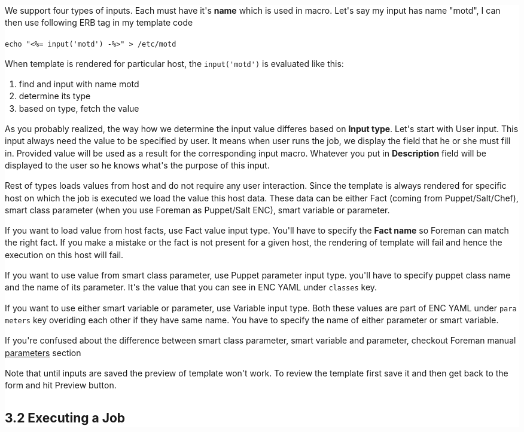 We support four types of inputs. Each must have it's **name** which is
used in macro. Let's say my input has name "motd", I can then use
following ERB tag in my template code

    echo "<%= input('motd') -%>" > /etc/motd

When template is rendered for particular host, the `input('motd')` is
evaluated like this:

1. find and input with name motd
2. determine its type
3. based on type, fetch the value

As you probably realized, the way how we determine the input value
differes based on **Input type**. Let's start with User input. This
input always need the value to be specified by user. It means when
user runs the job, we display the field that he or she must fill in.
Provided value will be used as a result for the corresponding input
macro. Whatever you put in **Description** field will be displayed to
the user so he knows what's the purpose of this input.

Rest of types loads values from host and do not require any user
interaction. Since the template is always rendered for specific host
on which the job is executed we load the value this host data. These
data can be either Fact (coming from Puppet/Salt/Chef), smart class
parameter (when you use Foreman as Puppet/Salt ENC), smart variable or
parameter.

If you want to load value from host facts, use Fact value input type.
You'll have to specify the **Fact name** so Foreman can match the
right fact. If you make a mistake or the fact is not present for a
given host, the rendering of template will fail and hence the
execution on this host will fail.

If you want to use value from smart class parameter, use Puppet
parameter input type. you'll have to specify puppet class name and the
name of its parameter. It's the value that you can see in ENC YAML
under `classes` key.

If you want to use either smart variable or parameter, use Variable
input type. Both these values are part of ENC YAML under `parameters`
key overiding each other if they have same name. You have to specify
the name of either parameter or smart variable.

If you're confused about the difference between smart class parameter,
smart variable and parameter, checkout Foreman manual
[parameters](http://www.theforeman.org/manuals/latest/index.html#4.2.3Parameters)
section

Note that until inputs are saved the preview of template won't work.
To review the template first save it and then get back to the form and
hit Preview button.

## 3.2 Executing a Job
